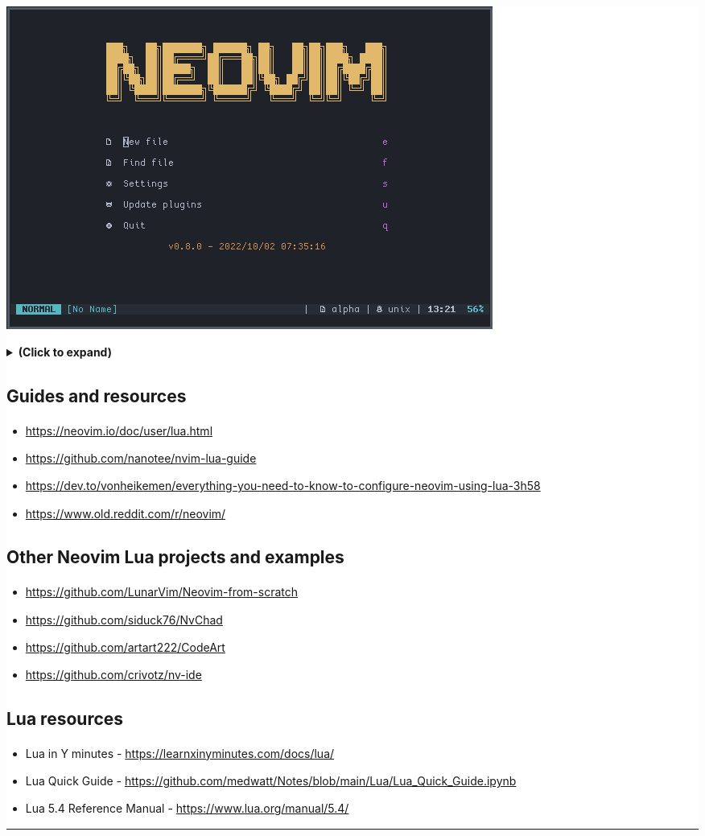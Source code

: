 <img src="img/banner.png">
</p>

<details><summary> <b>(Click to expand)</b></summary></details>

## Guides and resources

* https://neovim.io/doc/user/lua.html

* https://github.com/nanotee/nvim-lua-guide

* https://dev.to/vonheikemen/everything-you-need-to-know-to-configure-neovim-using-lua-3h58

* https://www.old.reddit.com/r/neovim/

## Other Neovim Lua projects and examples

* https://github.com/LunarVim/Neovim-from-scratch

* https://github.com/siduck76/NvChad

* https://github.com/artart222/CodeArt

* https://github.com/crivotz/nv-ide

## Lua resources

* Lua in Y minutes - https://learnxinyminutes.com/docs/lua/

* Lua Quick Guide - https://github.com/medwatt/Notes/blob/main/Lua/Lua_Quick_Guide.ipynb

* Lua 5.4 Reference Manual - https://www.lua.org/manual/5.4/

---
